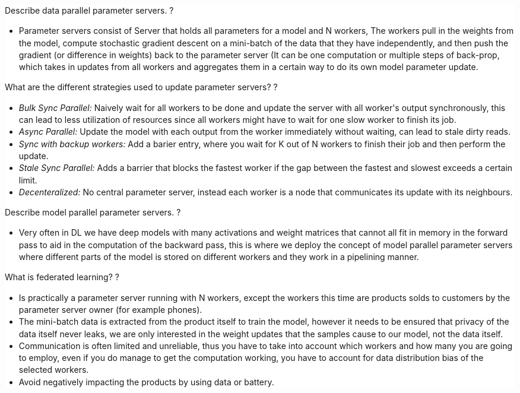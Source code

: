 
Describe data parallel parameter servers.
?

- Parameter servers consist of Server that holds all parameters for a model and N workers, The workers pull in the weights from the model, compute stochastic gradient descent on a mini-batch of the data that they have independently, and then push the gradient (or difference in weights) back to the parameter server (It can be one computation or multiple steps of back-prop, which takes in updates from all workers and aggregates them in a certain way to do its own model parameter update.

What are the different strategies used to update parameter servers?
?
- *Bulk Sync Parallel:* Naively wait for all workers to be done and update the server with all worker's output synchronously, this can lead to less utilization of resources since all workers might have to wait for one slow worker to finish its job.
- *Async Parallel:* Update the model with each output from the worker immediately without waiting, can lead to stale dirty reads.
- *Sync with backup workers:* Add a barier entry, where you wait for K out of N workers to finish their job and then perform the update.
- *Stale Sync Parallel:* Adds a barrier that blocks the fastest worker if the gap between the fastest and slowest exceeds a certain limit.
- *Decenteralized:* No central parameter server, instead each worker is a node that communicates its update with its neighbours.


Describe model parallel parameter servers.
?
- Very often in DL we have deep models with many activations and weight matrices that cannot all fit in memory in the forward pass to aid in the computation of the backward pass, this is where we deploy the concept of model parallel parameter servers where different parts of the model is stored on different workers and they work in a pipelining manner.

What is federated learning?
?
- Is practically a parameter server running with N workers, except the workers this time are products solds to customers by the parameter server owner (for example phones).
- The mini-batch data is extracted from the product itself to train the model, however it needs to be ensured that privacy of the data itself never leaks, we are only interested in the weight updates that the samples cause to our model, not the data itself.
- Communication is often limited and unreliable, thus you have to take into account which workers and how many you are going to employ, even if you do manage to get the computation working, you have to account for data distribution bias of the selected workers.
- Avoid negatively impacting the products by using data or battery.